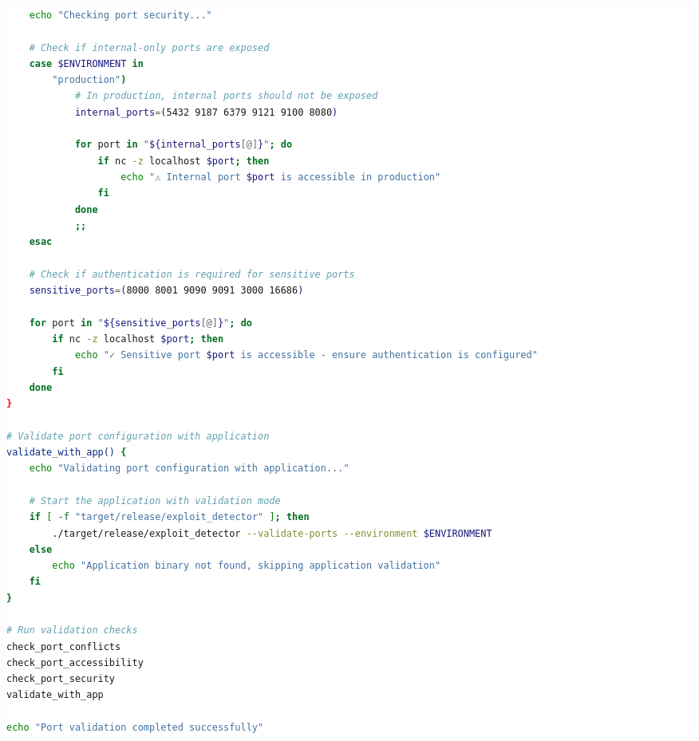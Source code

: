 ```bash
    echo "Checking port security..."
    
    # Check if internal-only ports are exposed
    case $ENVIRONMENT in
        "production")
            # In production, internal ports should not be exposed
            internal_ports=(5432 9187 6379 9121 9100 8080)
            
            for port in "${internal_ports[@]}"; do
                if nc -z localhost $port; then
                    echo "⚠ Internal port $port is accessible in production"
                fi
            done
            ;;
    esac
    
    # Check if authentication is required for sensitive ports
    sensitive_ports=(8000 8001 9090 9091 3000 16686)
    
    for port in "${sensitive_ports[@]}"; do
        if nc -z localhost $port; then
            echo "✓ Sensitive port $port is accessible - ensure authentication is configured"
        fi
    done
}

# Validate port configuration with application
validate_with_app() {
    echo "Validating port configuration with application..."
    
    # Start the application with validation mode
    if [ -f "target/release/exploit_detector" ]; then
        ./target/release/exploit_detector --validate-ports --environment $ENVIRONMENT
    else
        echo "Application binary not found, skipping application validation"
    fi
}

# Run validation checks
check_port_conflicts
check_port_accessibility
check_port_security
validate_with_app

echo "Port validation completed successfully"